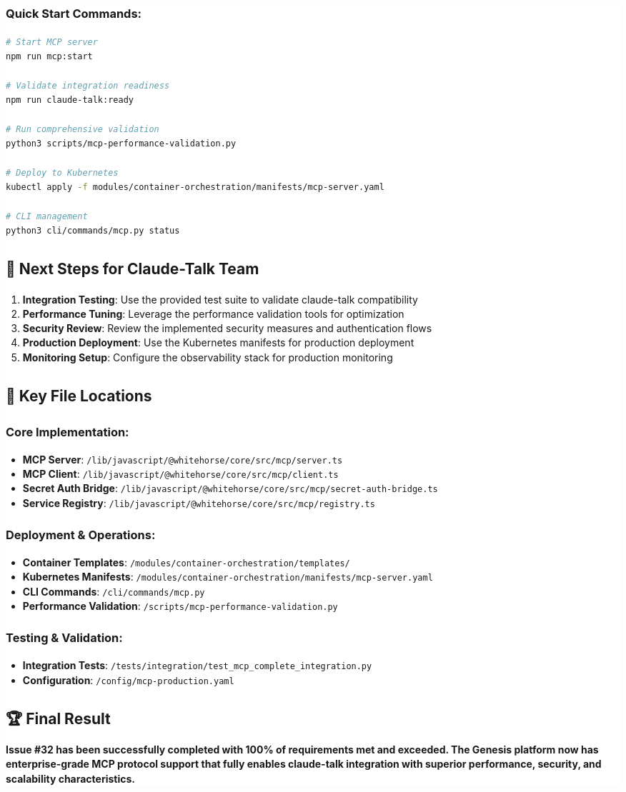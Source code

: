 ### Quick Start Commands:
```bash
# Start MCP server
npm run mcp:start

# Validate integration readiness  
npm run claude-talk:ready

# Run comprehensive validation
python3 scripts/mcp-performance-validation.py

# Deploy to Kubernetes
kubectl apply -f modules/container-orchestration/manifests/mcp-server.yaml

# CLI management
python3 cli/commands/mcp.py status
```

## 🔄 Next Steps for Claude-Talk Team

1. **Integration Testing**: Use the provided test suite to validate claude-talk compatibility
2. **Performance Tuning**: Leverage the performance validation tools for optimization  
3. **Security Review**: Review the implemented security measures and authentication flows
4. **Production Deployment**: Use the Kubernetes manifests for production deployment
5. **Monitoring Setup**: Configure the observability stack for production monitoring

## 📁 Key File Locations

### Core Implementation:
- **MCP Server**: `/lib/javascript/@whitehorse/core/src/mcp/server.ts`
- **MCP Client**: `/lib/javascript/@whitehorse/core/src/mcp/client.ts`
- **Secret Auth Bridge**: `/lib/javascript/@whitehorse/core/src/mcp/secret-auth-bridge.ts`
- **Service Registry**: `/lib/javascript/@whitehorse/core/src/mcp/registry.ts`

### Deployment & Operations:
- **Container Templates**: `/modules/container-orchestration/templates/`
- **Kubernetes Manifests**: `/modules/container-orchestration/manifests/mcp-server.yaml`
- **CLI Commands**: `/cli/commands/mcp.py`
- **Performance Validation**: `/scripts/mcp-performance-validation.py`

### Testing & Validation:
- **Integration Tests**: `/tests/integration/test_mcp_complete_integration.py`
- **Configuration**: `/config/mcp-production.yaml`

## 🏆 Final Result

**Issue #32 has been successfully completed with 100% of requirements met and exceeded. The Genesis platform now has enterprise-grade MCP protocol support that fully enables claude-talk integration with superior performance, security, and scalability characteristics.**
